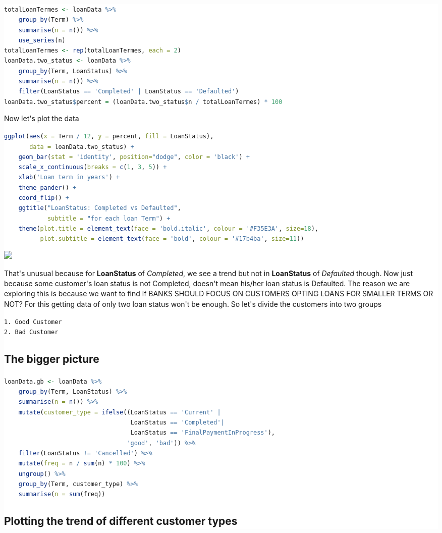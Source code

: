 
```r
totalLoanTermes <- loanData %>%
    group_by(Term) %>%
    summarise(n = n()) %>%
    use_series(n)
totalLoanTermes <- rep(totalLoanTermes, each = 2)
loanData.two_status <- loanData %>%
    group_by(Term, LoanStatus) %>%
    summarise(n = n()) %>%
    filter(LoanStatus == 'Completed' | LoanStatus == 'Defaulted')
loanData.two_status$percent = (loanData.two_status$n / totalLoanTermes) * 100
```
Now let's plot the data

```r
ggplot(aes(x = Term / 12, y = percent, fill = LoanStatus), 
       data = loanData.two_status) +
    geom_bar(stat = 'identity', position="dodge", color = 'black') + 
    scale_x_continuous(breaks = c(1, 3, 5)) +
    xlab('Loan term in years') + 
    theme_pander() +
    coord_flip() +
    ggtitle("LoanStatus: Completed vs Defaulted", 
            subtitle = "for each loan Term") +
    theme(plot.title = element_text(face = 'bold.italic', colour = '#F35E3A', size=18),
          plot.subtitle = element_text(face = 'bold', colour = '#17b4ba', size=11))
```

![](EDA_Loan_files/figure-html/unnamed-chunk-5-1.png)

That's unusual because for **LoanStatus** of _Completed_, we see a trend but not in **LoanStatus** of _Defaulted_ though. Now just because some customer's loan status is not Completed, doesn't mean his/her loan status is Defaulted.
The reason we are exploring this is because we want to find if BANKS SHOULD FOCUS ON CUSTOMERS OPTING LOANS FOR SMALLER TERMS OR NOT? For this getting data of only two loan status won't be enough. So let's divide the customers into two groups

    1. Good Customer
    2. Bad Customer


## The bigger picture

```r
loanData.gb <- loanData %>%
    group_by(Term, LoanStatus) %>%
    summarise(n = n()) %>%
    mutate(customer_type = ifelse((LoanStatus == 'Current' | 
                                   LoanStatus == 'Completed'| 
                                   LoanStatus == 'FinalPaymentInProgress'),
                                  'good', 'bad')) %>%
    filter(LoanStatus != 'Cancelled') %>%
    mutate(freq = n / sum(n) * 100) %>%
    ungroup() %>%
    group_by(Term, customer_type) %>%
    summarise(n = sum(freq))
```
## Plotting the trend of different customer types
